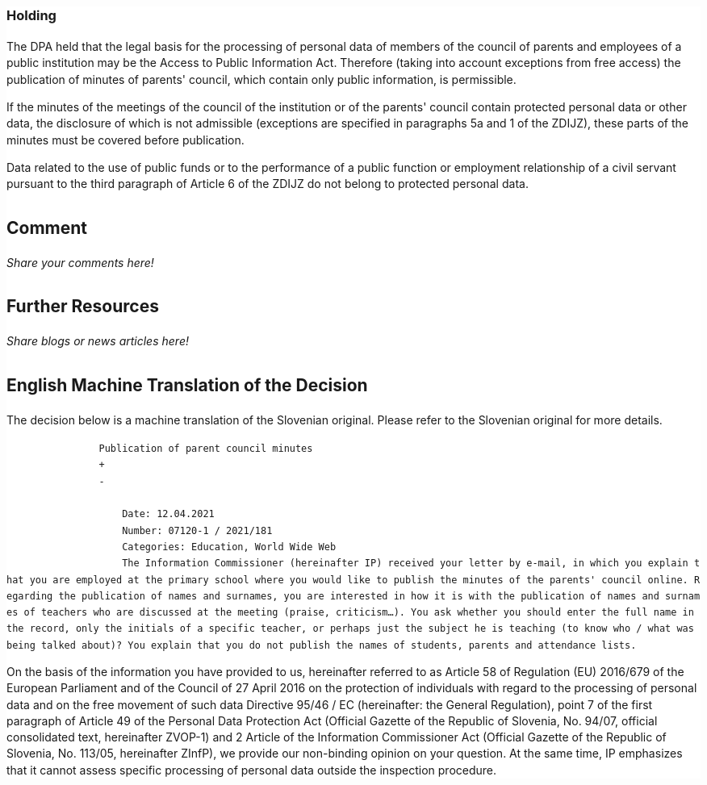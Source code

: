 ### Holding

The DPA held that the legal basis for the processing of personal data of members of the council of parents and employees of a public institution may be the Access to Public Information Act. Therefore (taking into account exceptions from free access) the publication of minutes of parents' council, which contain only public information, is permissible.

If the minutes of the meetings of the council of the institution or of the parents' council contain protected personal data or other data, the disclosure of which is not admissible (exceptions are specified in paragraphs 5a and 1 of the ZDIJZ), these parts of the minutes must be covered before publication.

Data related to the use of public funds or to the performance of a public function or employment relationship of a civil servant pursuant to the third paragraph of Article 6 of the ZDIJZ do not belong to protected personal data.

## Comment

_Share your comments here!_

## Further Resources

_Share blogs or news articles here!_

## English Machine Translation of the Decision

The decision below is a machine translation of the Slovenian original. Please refer to the Slovenian original for more details.

                    Publication of parent council minutes
                    +
                    -

                        Date: 12.04.2021
                        Number: 07120-1 / 2021/181
                        Categories: Education, World Wide Web
                        The Information Commissioner (hereinafter IP) received your letter by e-mail, in which you explain that you are employed at the primary school where you would like to publish the minutes of the parents' council online. Regarding the publication of names and surnames, you are interested in how it is with the publication of names and surnames of teachers who are discussed at the meeting (praise, criticism…). You ask whether you should enter the full name in the record, only the initials of a specific teacher, or perhaps just the subject he is teaching (to know who / what was being talked about)? You explain that you do not publish the names of students, parents and attendance lists.

On the basis of the information you have provided to us, hereinafter referred to as Article 58 of Regulation (EU) 2016/679 of the European Parliament and of the Council of 27 April 2016 on the protection of individuals with regard to the processing of personal data and on the free movement of such data Directive 95/46 / EC (hereinafter: the General Regulation), point 7 of the first paragraph of Article 49 of the Personal Data Protection Act (Official Gazette of the Republic of Slovenia, No. 94/07, official consolidated text, hereinafter ZVOP-1) and 2 Article of the Information Commissioner Act (Official Gazette of the Republic of Slovenia, No. 113/05, hereinafter ZInfP), we provide our non-binding opinion on your question. At the same time, IP emphasizes that it cannot assess specific processing of personal data outside the inspection procedure.
